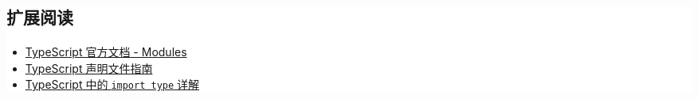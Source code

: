 ## 扩展阅读

- [TypeScript 官方文档 - Modules](https://www.typescriptlang.org/docs/handbook/modules.html)
- [TypeScript 声明文件指南](https://www.typescriptlang.org/docs/handbook/declaration-files/introduction.html)
- [TypeScript 中的 `import type` 详解](https://www.typescriptlang.org/docs/handbook/release-notes/typescript-3-8.html#type-only-imports-and-export)
